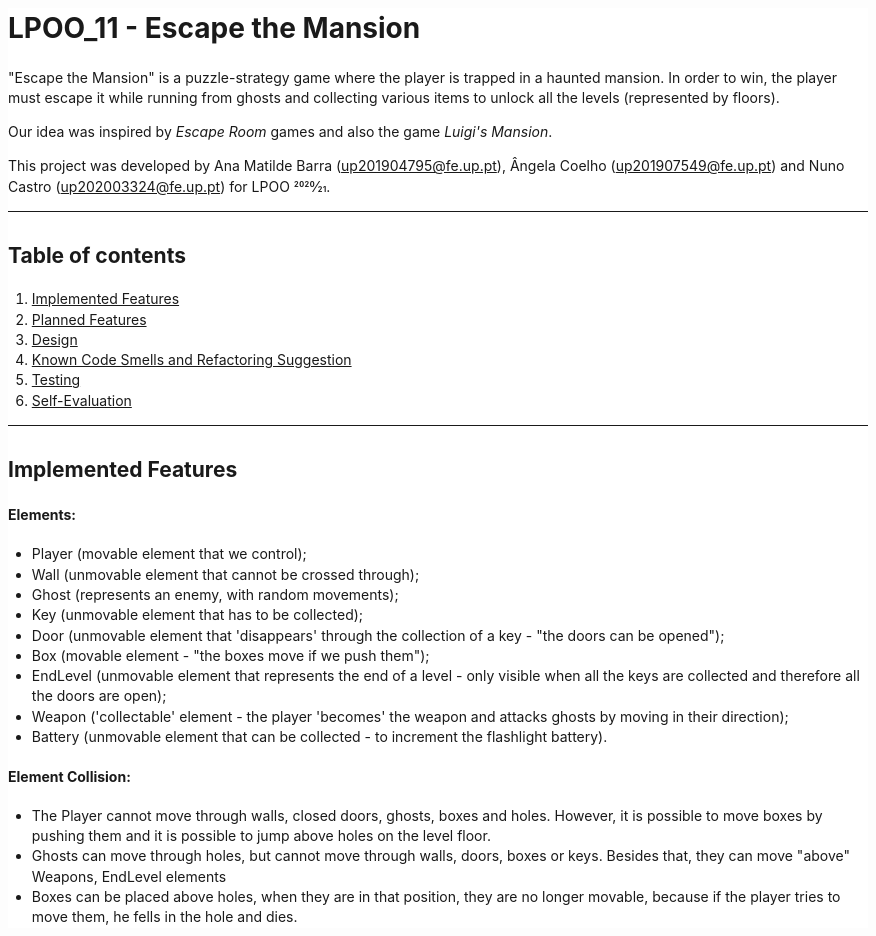# LPOO_11 - Escape the Mansion

"Escape the Mansion" is a puzzle-strategy game where the player is trapped in a haunted mansion.
In order to win, the player must escape it while running from ghosts and collecting various items to unlock
all the levels (represented by floors).

Our idea was inspired by *Escape Room* games and also the game *Luigi's Mansion*.

This project was developed by Ana Matilde Barra (up201904795@fe.up.pt), Ângela Coelho (up201907549@fe.up.pt) and Nuno Castro (up202003324@fe.up.pt) for LPOO 2020⁄21.

--- 
## Table of contents

1. [Implemented Features](https://github.com/FEUP-LPOO-2021/lpoo-2021-g11/tree/main/docs#implemented-features)
2. [Planned Features](https://github.com/FEUP-LPOO-2021/lpoo-2021-g11/tree/main/docs#planned-features)
3. [Design](https://github.com/FEUP-LPOO-2021/lpoo-2021-g11/tree/main/docs#design)
4. [Known Code Smells and Refactoring Suggestion](https://github.com/FEUP-LPOO-2021/lpoo-2021-g11/tree/main/docs#known-code-smells-and-refactoring-suggestions)
5. [Testing](https://github.com/FEUP-LPOO-2021/lpoo-2021-g11/tree/main/docs#testing)
6. [Self-Evaluation](https://github.com/FEUP-LPOO-2021/lpoo-2021-g11/tree/main/docs#self-evaluation)

---
## Implemented Features

#### Elements:
- Player (movable element that we control);
- Wall (unmovable element that cannot be crossed through);
- Ghost (represents an enemy, with random movements);
- Key (unmovable element that has to be collected);
- Door (unmovable element that 'disappears' through the collection of a key - "the doors can be opened");
- Box (movable element - "the boxes move if we push them");
- EndLevel (unmovable element that represents the end of a level - only visible when all the keys are collected and therefore all the doors are open); 
- Weapon ('collectable' element - the player 'becomes' the weapon and attacks ghosts by moving in their direction);
- Battery (unmovable element that can be collected - to increment the flashlight battery).

#### Element Collision:
  - The Player cannot move through walls, closed doors, ghosts, boxes and holes. However, it is possible to move boxes by pushing them and it is possible to jump above holes on the level floor.
  - Ghosts can move through holes, but cannot move through walls, doors, boxes or keys. Besides that, they can move "above" Weapons, EndLevel elements 
  - Boxes can be placed above holes, when they are in that position, they are no longer movable, because if the player tries to move them, he fells in the hole and dies.
